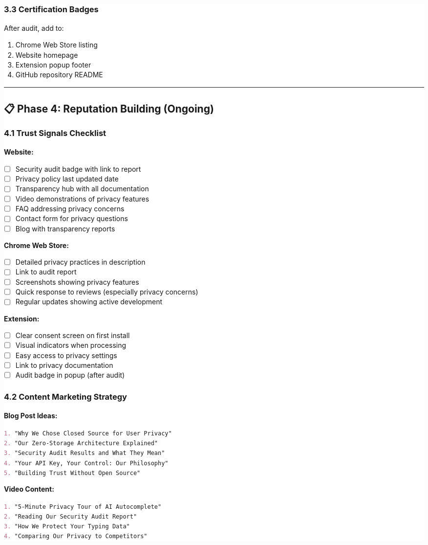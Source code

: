 ### 3.3 Certification Badges

After audit, add to:
1. Chrome Web Store listing
2. Website homepage
3. Extension popup footer
4. GitHub repository README

---

## 📋 Phase 4: Reputation Building (Ongoing)

### 4.1 Trust Signals Checklist

**Website:**
- [ ] Security audit badge with link to report
- [ ] Privacy policy last updated date
- [ ] Transparency hub with all documentation
- [ ] Video demonstrations of privacy features
- [ ] FAQ addressing privacy concerns
- [ ] Contact form for privacy questions
- [ ] Blog with transparency reports

**Chrome Web Store:**
- [ ] Detailed privacy practices in description
- [ ] Link to audit report
- [ ] Screenshots showing privacy features
- [ ] Quick response to reviews (especially privacy concerns)
- [ ] Regular updates showing active development

**Extension:**
- [ ] Clear consent screen on first install
- [ ] Visual indicators when processing
- [ ] Easy access to privacy settings
- [ ] Link to privacy documentation
- [ ] Audit badge in popup (after audit)

### 4.2 Content Marketing Strategy

**Blog Post Ideas:**
```markdown
1. "Why We Chose Closed Source for User Privacy"
2. "Our Zero-Storage Architecture Explained"
3. "Security Audit Results and What They Mean"
4. "Your API Key, Your Control: Our Philosophy"
5. "Building Trust Without Open Source"
```

**Video Content:**
```markdown
1. "5-Minute Privacy Tour of AI Autocomplete"
2. "Reading Our Security Audit Report"
3. "How We Protect Your Typing Data"
4. "Comparing Our Privacy to Competitors"
```
